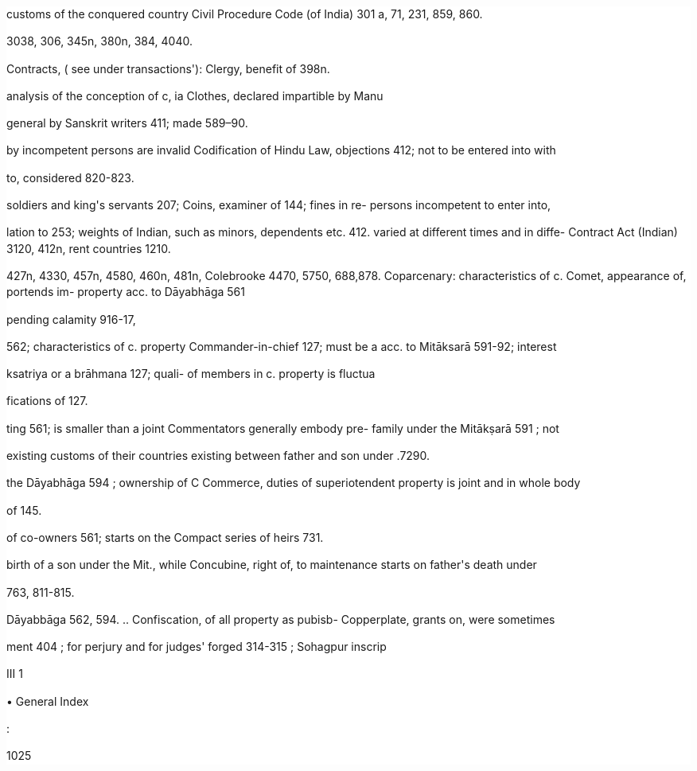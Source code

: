 customs of the conquered country Civil Procedure Code (of India) 301 a, 71, 231, 859, 860. 

3038, 306, 345n, 380n, 384, 4040. 

Contracts, ( see under transactions'): Clergy, benefit of 398n. 

analysis of the conception of c, ia Clothes, declared impartible by Manu 

general by Sanskrit writers 411; made 589–90. 

by incompetent persons are invalid Codification of Hindu Law, objections 412; not to be entered into with 

to, considered 820-823. 

soldiers and king's servants 207; Coins, examiner of 144; fines in re- persons incompetent to enter into, 

lation to 253; weights of Indian, such as minors, dependents etc. 412. varied at different times and in diffe- Contract Act (Indian) 3120, 412n, rent countries 1210. 

427n, 4330, 457n, 4580, 460n, 481n, Colebrooke 4470, 5750, 688,878. Coparcenary: characteristics of c. Comet, appearance of, portends im- property acc. to Dāyabhāga 561 

pending calamity 916-17, 

562; characteristics of c. property Commander-in-chief 127; must be a acc. to Mitāksarā 591-92; interest 

ksatriya or a brāhmana 127; quali- of members in c. property is fluctua 

fications of 127. 

ting 561; is smaller than a joint Commentators generally embody pre- family under the Mitākṣarā 591 ; not 

existing customs of their countries existing between father and son under .7290. 

the Dāyabhāga 594 ; ownership of C Commerce, duties of superiotendent property is joint and in whole body 

of 145. 

of co-owners 561; starts on the Compact series of heirs 731. 

birth of a son under the Mit., while Concubine, right of, to maintenance starts on father's death under 

763, 811-815. 

Dāyabbāga 562, 594. .. Confiscation, of all property as pubisb- Copperplate, grants on, were sometimes 

ment 404 ; for perjury and for judges' forged 314-315 ; Sohagpur inscrip 

III 1 

• General Index 

: 

1025 
